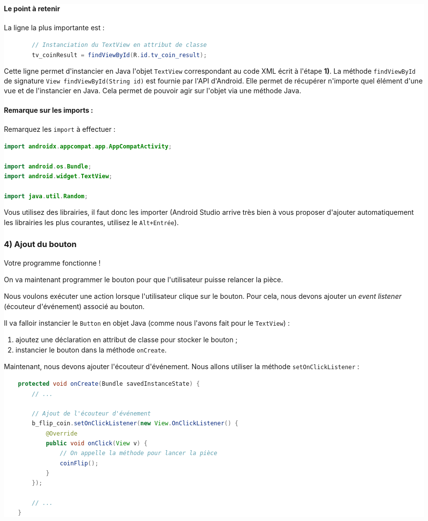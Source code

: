 #### Le point à retenir

La ligne la plus importante est :

```java
        // Instanciation du TextView en attribut de classe
        tv_coinResult = findViewById(R.id.tv_coin_result);
```

Cette ligne permet d'instancier en Java l'objet `TextView` correspondant au code XML écrit à l'étape **1)**.
La méthode `findViewById` de signature `View findViewById(String id)` est fournie par l'API d'Android. Elle permet de récupérer n'importe quel élément d'une vue et de l'instancier en Java. Cela permet de pouvoir agir sur l'objet via une méthode Java.


#### Remarque sur les imports :

Remarquez les `import` à effectuer :

```java
import androidx.appcompat.app.AppCompatActivity;

import android.os.Bundle;
import android.widget.TextView;

import java.util.Random;
```

Vous utilisez des librairies, il faut donc les importer (Android Studio arrive très bien à vous proposer d'ajouter automatiquement les librairies les plus courantes, utilisez le `Alt+Entrée`).

### 4) Ajout du bouton

Votre programme fonctionne !

On va maintenant programmer le bouton pour que l'utilisateur puisse relancer la pièce.

Nous voulons exécuter une action lorsque l'utilisateur clique sur le bouton.
Pour cela, nous devons ajouter un *event listener* (écouteur d'événement) associé au bouton.

Il va falloir instancier le `Button` en objet Java (comme nous l'avons fait pour le `TextView`) :
1. ajoutez une déclaration en attribut de classe pour stocker le bouton ;
2. instancier le bouton dans la méthode `onCreate`.

Maintenant, nous devons ajouter l'écouteur d'événement. Nous allons utiliser la méthode `setOnClickListener` :

```java
    protected void onCreate(Bundle savedInstanceState) {
        // ...

        // Ajout de l'écouteur d'événement
        b_flip_coin.setOnClickListener(new View.OnClickListener() {
            @Override
            public void onClick(View v) {
                // On appelle la méthode pour lancer la pièce
                coinFlip();
            }
        });

        // ...
    }
```
